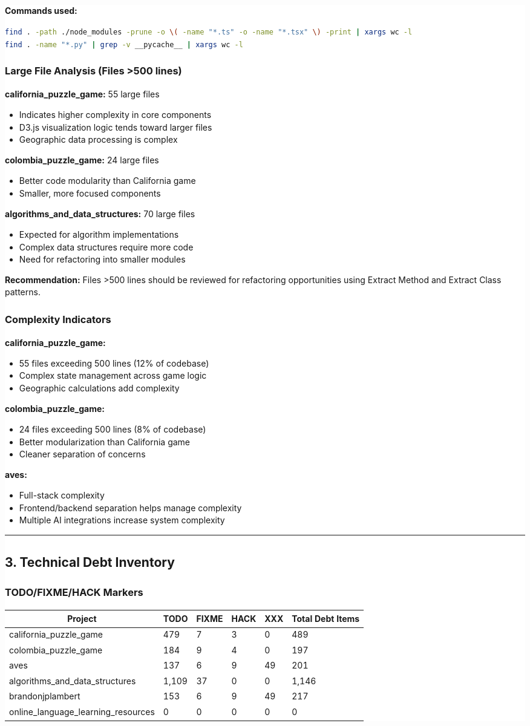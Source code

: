 **Commands used:**
```bash
find . -path ./node_modules -prune -o \( -name "*.ts" -o -name "*.tsx" \) -print | xargs wc -l
find . -name "*.py" | grep -v __pycache__ | xargs wc -l
```

### Large File Analysis (Files >500 lines)

**california_puzzle_game:** 55 large files
- Indicates higher complexity in core components
- D3.js visualization logic tends toward larger files
- Geographic data processing is complex

**colombia_puzzle_game:** 24 large files
- Better code modularity than California game
- Smaller, more focused components

**algorithms_and_data_structures:** 70 large files
- Expected for algorithm implementations
- Complex data structures require more code
- Need for refactoring into smaller modules

**Recommendation:** Files >500 lines should be reviewed for refactoring opportunities using Extract Method and Extract Class patterns.

### Complexity Indicators

**california_puzzle_game:**
- 55 files exceeding 500 lines (12% of codebase)
- Complex state management across game logic
- Geographic calculations add complexity

**colombia_puzzle_game:**
- 24 files exceeding 500 lines (8% of codebase)
- Better modularization than California game
- Cleaner separation of concerns

**aves:**
- Full-stack complexity
- Frontend/backend separation helps manage complexity
- Multiple AI integrations increase system complexity

---

## 3. Technical Debt Inventory

### TODO/FIXME/HACK Markers

| Project | TODO | FIXME | HACK | XXX | Total Debt Items |
|---------|------|-------|------|-----|------------------|
| california_puzzle_game | 479 | 7 | 3 | 0 | 489 |
| colombia_puzzle_game | 184 | 9 | 4 | 0 | 197 |
| aves | 137 | 6 | 9 | 49 | 201 |
| algorithms_and_data_structures | 1,109 | 37 | 0 | 0 | 1,146 |
| brandonjplambert | 153 | 6 | 9 | 49 | 217 |
| online_language_learning_resources | 0 | 0 | 0 | 0 | 0 |
